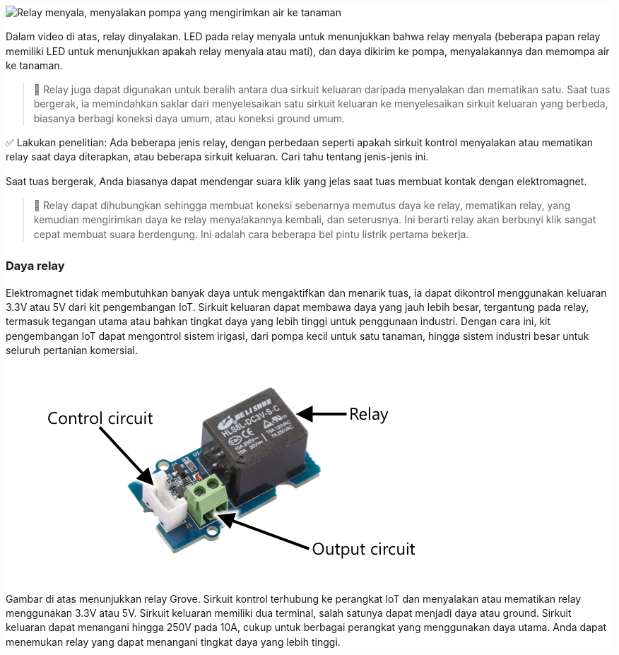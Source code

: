 ![Relay menyala, menyalakan pompa yang mengirimkan air ke tanaman](../../../../../images/strawberry-pump.gif)

Dalam video di atas, relay dinyalakan. LED pada relay menyala untuk menunjukkan bahwa relay menyala (beberapa papan relay memiliki LED untuk menunjukkan apakah relay menyala atau mati), dan daya dikirim ke pompa, menyalakannya dan memompa air ke tanaman.

> 💁 Relay juga dapat digunakan untuk beralih antara dua sirkuit keluaran daripada menyalakan dan mematikan satu. Saat tuas bergerak, ia memindahkan saklar dari menyelesaikan satu sirkuit keluaran ke menyelesaikan sirkuit keluaran yang berbeda, biasanya berbagi koneksi daya umum, atau koneksi ground umum.

✅ Lakukan penelitian: Ada beberapa jenis relay, dengan perbedaan seperti apakah sirkuit kontrol menyalakan atau mematikan relay saat daya diterapkan, atau beberapa sirkuit keluaran. Cari tahu tentang jenis-jenis ini.

Saat tuas bergerak, Anda biasanya dapat mendengar suara klik yang jelas saat tuas membuat kontak dengan elektromagnet.

> 💁 Relay dapat dihubungkan sehingga membuat koneksi sebenarnya memutus daya ke relay, mematikan relay, yang kemudian mengirimkan daya ke relay menyalakannya kembali, dan seterusnya. Ini berarti relay akan berbunyi klik sangat cepat membuat suara berdengung. Ini adalah cara beberapa bel pintu listrik pertama bekerja.

### Daya relay

Elektromagnet tidak membutuhkan banyak daya untuk mengaktifkan dan menarik tuas, ia dapat dikontrol menggunakan keluaran 3.3V atau 5V dari kit pengembangan IoT. Sirkuit keluaran dapat membawa daya yang jauh lebih besar, tergantung pada relay, termasuk tegangan utama atau bahkan tingkat daya yang lebih tinggi untuk penggunaan industri. Dengan cara ini, kit pengembangan IoT dapat mengontrol sistem irigasi, dari pompa kecil untuk satu tanaman, hingga sistem industri besar untuk seluruh pertanian komersial.

![Relay Grove dengan sirkuit kontrol, sirkuit keluaran, dan relay diberi label](../../../../../translated_images/grove-relay-labelled.293e068f5c3c2a199bd7892f2661fdc9e10c920b535cfed317fbd6d1d4ae1168.id.png)

Gambar di atas menunjukkan relay Grove. Sirkuit kontrol terhubung ke perangkat IoT dan menyalakan atau mematikan relay menggunakan 3.3V atau 5V. Sirkuit keluaran memiliki dua terminal, salah satunya dapat menjadi daya atau ground. Sirkuit keluaran dapat menangani hingga 250V pada 10A, cukup untuk berbagai perangkat yang menggunakan daya utama. Anda dapat menemukan relay yang dapat menangani tingkat daya yang lebih tinggi.

